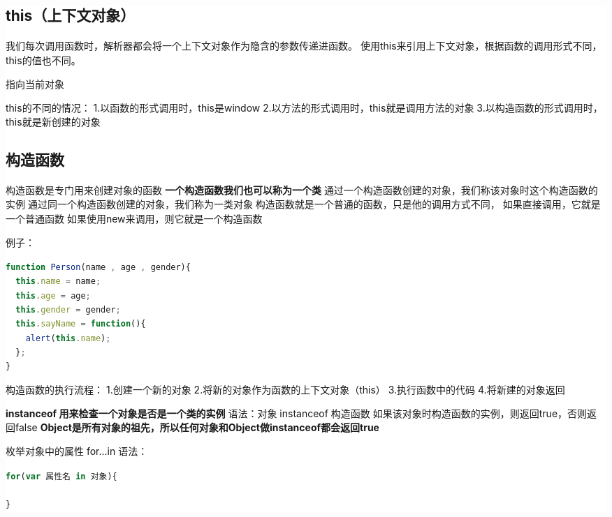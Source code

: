 ## this（上下文对象） 

我们每次调用函数时，解析器都会将一个上下文对象作为隐含的参数传递进函数。 
使用this来引用上下文对象，根据函数的调用形式不同，this的值也不同。 

指向当前对象 

this的不同的情况： 
1.以函数的形式调用时，this是window 
2.以方法的形式调用时，this就是调用方法的对象 
3.以构造函数的形式调用时，this就是新创建的对象 

## 构造函数

构造函数是专门用来创建对象的函数 
**一个构造函数我们也可以称为一个类** 
通过一个构造函数创建的对象，我们称该对象时这个构造函数的实例 
通过同一个构造函数创建的对象，我们称为一类对象 
构造函数就是一个普通的函数，只是他的调用方式不同， 
如果直接调用，它就是一个普通函数 
如果使用new来调用，则它就是一个构造函数 

例子： 

```javascript  
function Person(name , age , gender){ 
  this.name = name; 
  this.age = age; 
  this.gender = gender; 
  this.sayName = function(){ 
    alert(this.name); 
  }; 
} 
```

构造函数的执行流程： 
1.创建一个新的对象 
2.将新的对象作为函数的上下文对象（this） 
3.执行函数中的代码 
4.将新建的对象返回 

**instanceof 用来检查一个对象是否是一个类的实例** 
 语法：对象 instanceof 构造函数 
	 如果该对象时构造函数的实例，则返回true，否则返回false 
	 **Object是所有对象的祖先，所以任何对象和Object做instanceof都会返回true** 
	 
枚举对象中的属性 
for...in 
语法： 	 

```javascript  
for(var 属性名 in 对象){ 
 
} 
```
